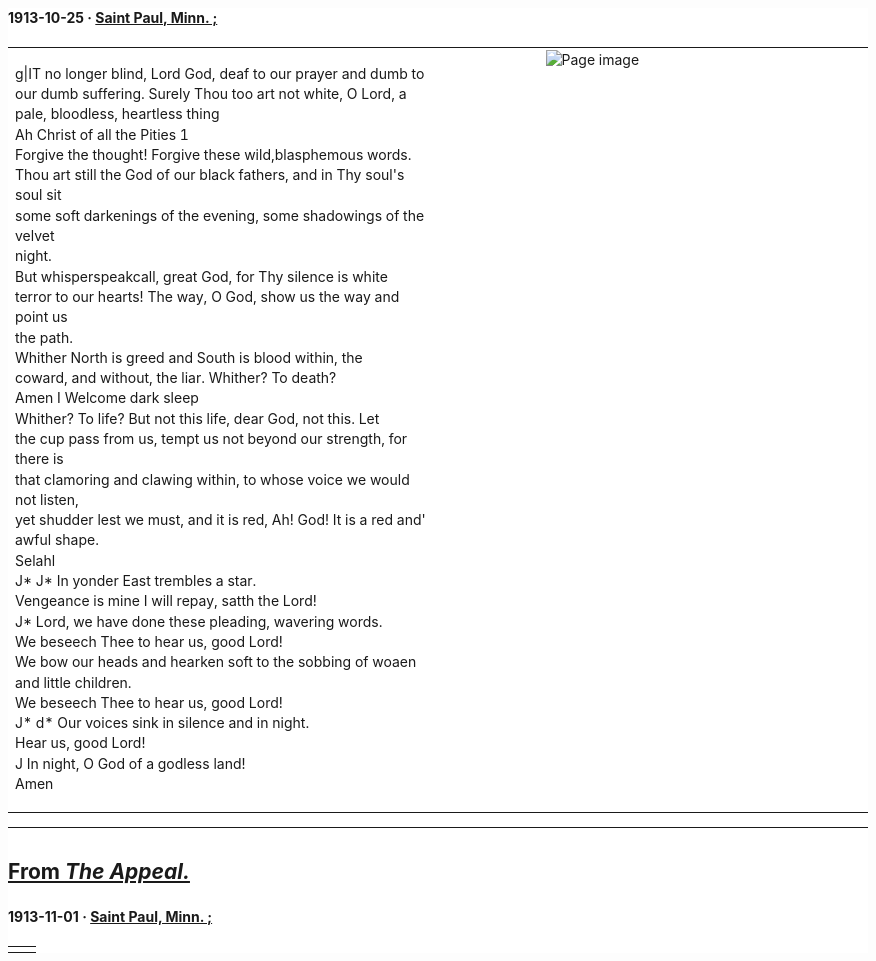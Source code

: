 #### 1913-10-25 &middot; [Saint Paul, Minn. ;](http://dbpedia.org/resource/Saint_Paul%2C_Minnesota)

<table style="width: 100%;"><tr><td style="width: 50%">

  
g|IT no longer blind, Lord God, deaf to our prayer and dumb to  
our dumb suffering. Surely Thou too art not white, O Lord, a  
pale, bloodless, heartless thing  
Ah Christ of all the Pities 1  
Forgive the thought! Forgive these wild,blasphemous words.  
Thou art still the God of our black fathers, and in Thy soul&#x27;s soul sit  
some soft darkenings of the evening, some shadowings of the velvet  
night.  
But whisperspeakcall, great God, for Thy silence is white  
terror to our hearts! The way, O God, show us the way and point us  
the path.  
Whither North is greed and South is blood within, the  
coward, and without, the liar. Whither? To death?  
Amen I Welcome dark sleep  
Whither? To life? But not this life, dear God, not this. Let  
the cup pass from us, tempt us not beyond our strength, for there is  
that clamoring and clawing within, to whose voice we would not listen,  
yet shudder lest we must, and it is red, Ah! God! It is a red and&#x27;  
awful shape.  
Selahl  
J* J* In yonder East trembles a star.  
Vengeance is mine I will repay, satth the Lord!  
J* Lord, we have done these pleading, wavering words.  
We beseech Thee to hear us, good Lord!  
We bow our heads and hearken soft to the sobbing of woaen  
and little children.  
We beseech Thee to hear us, good Lord!  
J* d* Our voices sink in silence and in night.  
Hear us, good Lord!  
J In night, O God of a godless land!  
Amen
</td><td style="width: 50%; max-height: 75%; margin: auto; display: block;">
<img alt="Page image" src="https://chroniclingamerica.loc.gov/iiif/2/mnhi_funkley_ver02%2Fdata%2Fsn83016810%2F00280768042%2F1913102501%2F0459.jp2/pct:68.629868,66.352559,22.462676,24.507266/!600,600/0/default.jpg"/>
</td>
</tr></table>

---

## [From _The Appeal._](https://chroniclingamerica.loc.gov/lccn/sn83016810/1913-11-01/ed-1/seq-1)

#### 1913-11-01 &middot; [Saint Paul, Minn. ;](http://dbpedia.org/resource/Saint_Paul%2C_Minnesota)

<table style="width: 100%;"><tr><td style="width: 50%">
